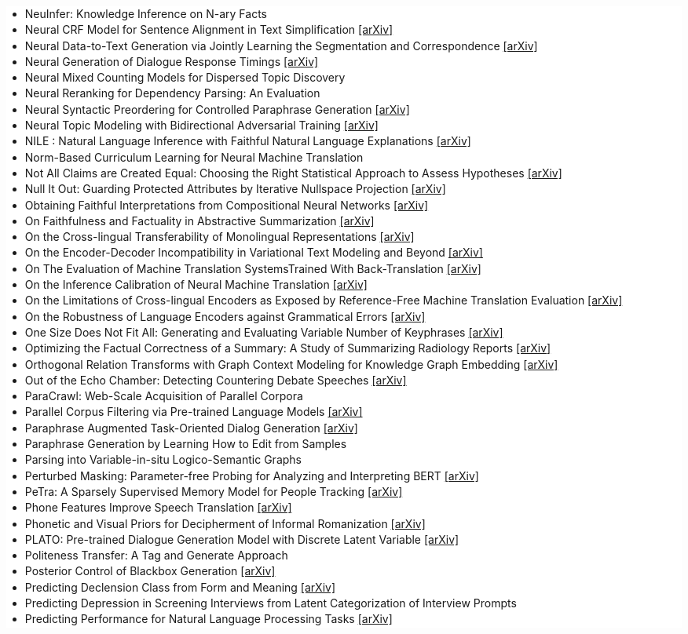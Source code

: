 - NeuInfer: Knowledge Inference on N-ary Facts
- Neural CRF Model for Sentence Alignment in Text Simplification [[arXiv]](http://arxiv.org/abs/2005.02324)
- Neural Data-to-Text Generation via Jointly Learning the Segmentation and Correspondence [[arXiv]](https://arxiv.org/abs/2005.01096)
- Neural Generation of Dialogue Response Timings [[arXiv]](https://arxiv.org/abs/2005.09128)
- Neural Mixed Counting Models for Dispersed Topic Discovery
- Neural Reranking for Dependency Parsing: An Evaluation
- Neural Syntactic Preordering for Controlled Paraphrase Generation [[arXiv]](https://arxiv.org/abs/2005.02013)
- Neural Topic Modeling with Bidirectional Adversarial Training [[arXiv]](http://arxiv.org/abs/2004.12331)
- NILE : Natural Language Inference with Faithful Natural Language Explanations [[arXiv]](https://arxiv.org/abs/2005.12116?context=cs)
- Norm-Based Curriculum Learning for Neural Machine Translation
- Not All Claims are Created Equal: Choosing the Right Statistical Approach to Assess Hypotheses [[arXiv]](https://arxiv.org/abs/1911.03850)
- Null It Out: Guarding Protected Attributes by Iterative Nullspace Projection [[arXiv]](https://arxiv.org/abs/2004.07667)
- Obtaining Faithful Interpretations from Compositional Neural Networks [[arXiv]](https://arxiv.org/abs/2005.00724)
- On Faithfulness and Factuality in Abstractive Summarization [[arXiv]](https://arxiv.org/abs/2005.00661)
- On the Cross-lingual Transferability of Monolingual Representations [[arXiv]](https://arxiv.org/abs/1910.11856)
- On the Encoder-Decoder Incompatibility in Variational Text Modeling and Beyond [[arXiv]](https://arxiv.org/abs/2004.09189)
- On The Evaluation of Machine Translation SystemsTrained With Back-Translation [[arXiv]](https://arxiv.org/abs/1908.05204)
- On the Inference Calibration of Neural Machine Translation [[arXiv]](https://arxiv.org/abs/2005.00963)
- On the Limitations of Cross-lingual Encoders as Exposed by Reference-Free Machine Translation Evaluation [[arXiv]](http://arxiv.org/abs/2005.01196)
- On the Robustness of Language Encoders against Grammatical Errors [[arXiv]](https://arxiv.org/abs/2005.05683)
- One Size Does Not Fit All: Generating and Evaluating Variable Number of Keyphrases [[arXiv]](https://arxiv.org/abs/1810.05241)
- Optimizing the Factual Correctness of a Summary: A Study of Summarizing Radiology Reports [[arXiv]](https://arxiv.org/abs/1911.02541)
- Orthogonal Relation Transforms with Graph Context Modeling for Knowledge Graph Embedding [[arXiv]](https://arxiv.org/abs/1911.04910)
- Out of the Echo Chamber: Detecting Countering Debate Speeches [[arXiv]](https://arxiv.org/abs/2005.01157)
- ParaCrawl: Web-Scale Acquisition of Parallel Corpora
- Parallel Corpus Filtering via Pre-trained Language Models [[arXiv]](https://arxiv.org/abs/2005.06166)
- Paraphrase Augmented Task-Oriented Dialog Generation [[arXiv]](https://arxiv.org/abs/2004.07462)
- Paraphrase Generation by Learning How to Edit from Samples
- Parsing into Variable-in-situ Logico-Semantic Graphs
- Perturbed Masking: Parameter-free Probing for Analyzing and Interpreting BERT [[arXiv]](http://arxiv.org/abs/2004.14786)
- PeTra: A Sparsely Supervised Memory Model for People Tracking [[arXiv]](http://arxiv.org/abs/2005.02990)
- Phone Features Improve Speech Translation [[arXiv]](https://arxiv.org/abs/2005.13681)
- Phonetic and Visual Priors for Decipherment of Informal Romanization [[arXiv]](https://arxiv.org/abs/2005.02517)
- PLATO: Pre-trained Dialogue Generation Model with Discrete Latent Variable [[arXiv]](https://arxiv.org/abs/1910.07931)
- Politeness Transfer: A Tag and Generate Approach
- Posterior Control of Blackbox Generation [[arXiv]](https://arxiv.org/abs/2005.04560)
- Predicting Declension Class from Form and Meaning [[arXiv]](http://arxiv.org/abs/2005.00626)
- Predicting Depression in Screening Interviews from Latent Categorization of Interview Prompts
- Predicting Performance for Natural Language Processing Tasks [[arXiv]](https://arxiv.org/abs/2005.00870)